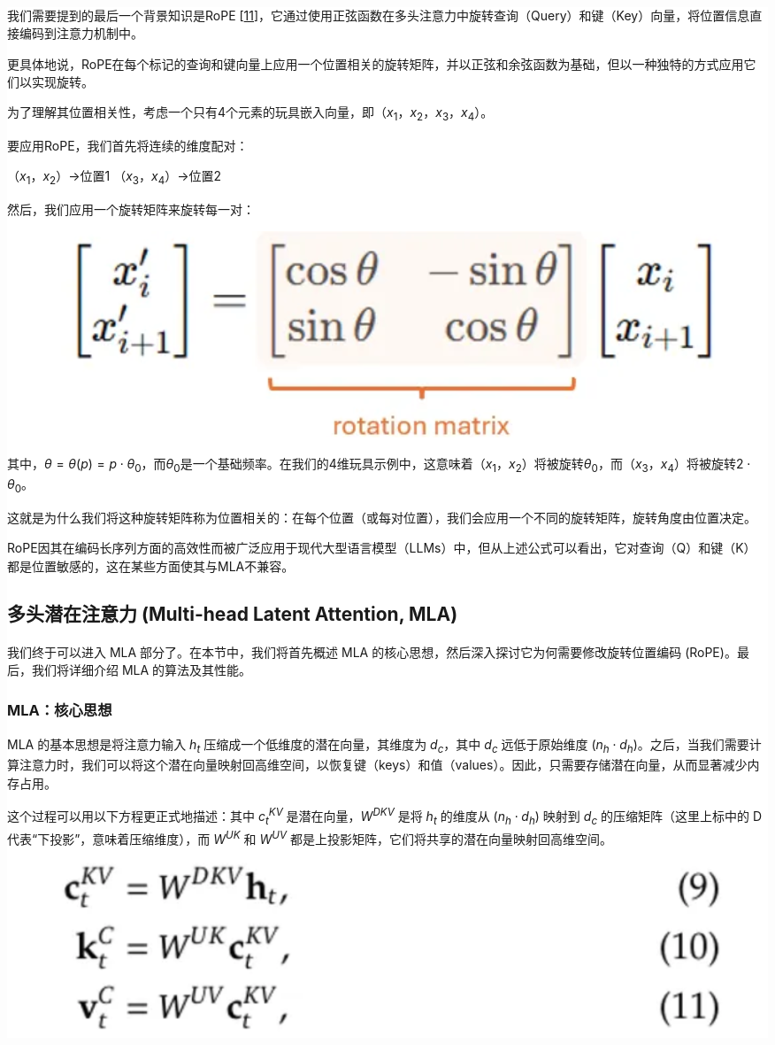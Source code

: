 我们需要提到的最后一个背景知识是RoPE [<a href='#z_11'>11</a>]，它通过使用正弦函数在多头注意力中旋转查询（Query）和键（Key）向量，将位置信息直接编码到注意力机制中。

更具体地说，RoPE在每个标记的查询和键向量上应用一个位置相关的旋转矩阵，并以正弦和余弦函数为基础，但以一种独特的方式应用它们以实现旋转。

为了理解其位置相关性，考虑一个只有4个元素的玩具嵌入向量，即（$x_1$，$x_2$，$x_3$，$x_4$）。

要应用RoPE，我们首先将连续的维度配对：

（$x_1$，$x_2$）→位置1 
（$x_3$，$x_4$）→位置2

然后，我们应用一个旋转矩阵来旋转每一对：

<a>![](/img/ds/8.png)</a>

其中，$\theta = \theta(p) = p \cdot \theta_0$，而$\theta_0$是一个基础频率。在我们的4维玩具示例中，这意味着（$x_1$，$x_2$）将被旋转$\theta_0$，而（$x_3$，$x_4$）将被旋转$2 \cdot \theta_0$。

这就是为什么我们将这种旋转矩阵称为位置相关的：在每个位置（或每对位置），我们会应用一个不同的旋转矩阵，旋转角度由位置决定。

RoPE因其在编码长序列方面的高效性而被广泛应用于现代大型语言模型（LLMs）中，但从上述公式可以看出，它对查询（Q）和键（K）都是位置敏感的，这在某些方面使其与MLA不兼容。

## 多头潜在注意力 (Multi-head Latent Attention, MLA)

我们终于可以进入 MLA 部分了。在本节中，我们将首先概述 MLA 的核心思想，然后深入探讨它为何需要修改旋转位置编码 (RoPE)。最后，我们将详细介绍 MLA 的算法及其性能。

### MLA：核心思想

MLA 的基本思想是将注意力输入 $h_t$ 压缩成一个低维度的潜在向量，其维度为 $d_c$，其中 $d_c$ 远低于原始维度 ($n_h \cdot d_h$)。之后，当我们需要计算注意力时，我们可以将这个潜在向量映射回高维空间，以恢复键（keys）和值（values）。因此，只需要存储潜在向量，从而显著减少内存占用。

这个过程可以用以下方程更正式地描述：其中 $c^{KV}_t$ 是潜在向量，$W^{DKV}$ 是将 $h_t$ 的维度从 ($n_h \cdot d_h$) 映射到 $d_c$ 的压缩矩阵（这里上标中的 D 代表“下投影”，意味着压缩维度），而 $W^{UK}$ 和 $W^{UV}$ 都是上投影矩阵，它们将共享的潜在向量映射回高维空间。

<a>![](/img/ds/9.png)</a>
